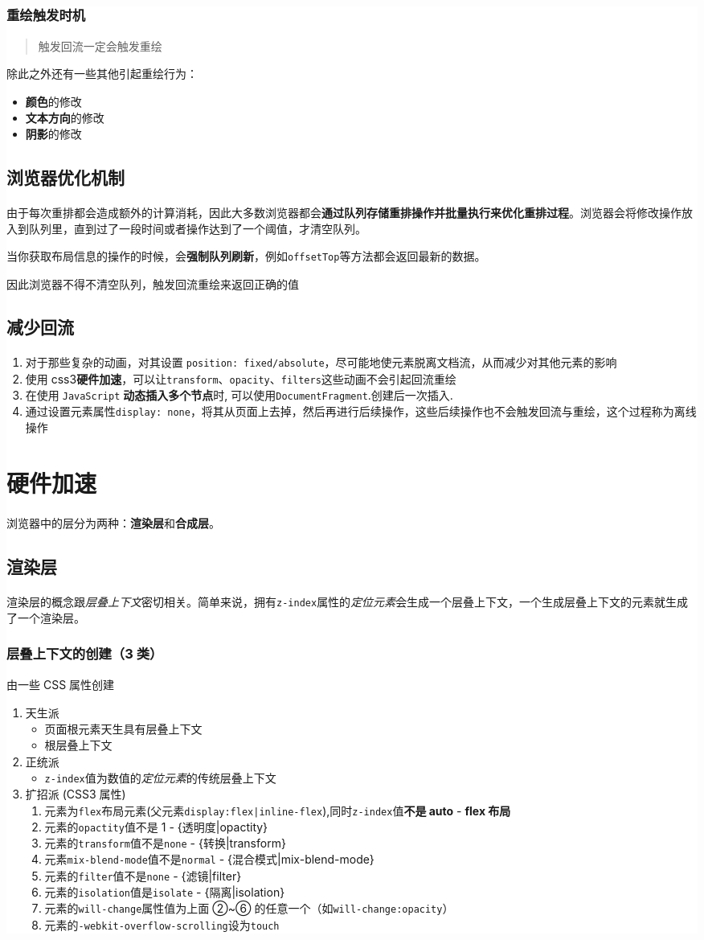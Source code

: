### 重绘触发时机

> 触发回流一定会触发重绘

除此之外还有一些其他引起重绘行为：

- **颜色**的修改
- **文本方向**的修改
- **阴影**的修改

## 浏览器优化机制

由于每次重排都会造成额外的计算消耗，因此大多数浏览器都会**通过队列存储重排操作并批量执行来优化重排过程**。浏览器会将修改操作放入到队列里，直到过了一段时间或者操作达到了一个阈值，才清空队列。

当你获取布局信息的操作的时候，会**强制队列刷新**，例如`offsetTop`等方法都会返回最新的数据。

因此浏览器不得不清空队列，触发回流重绘来返回正确的值

## 减少回流

1. 对于那些复杂的动画，对其设置 `position: fixed/absolute`，尽可能地使元素脱离文档流，从而减少对其他元素的影响
2. 使用 css3**硬件加速**，可以让`transform`、`opacity`、`filters`这些动画不会引起回流重绘
3. 在使用 `JavaScript` **动态插入多个节点**时, 可以使用`DocumentFragment`.创建后一次插入.
4. 通过设置元素属性`display: none`，将其从页面上去掉，然后再进行后续操作，这些后续操作也不会触发回流与重绘，这个过程称为离线操作

# 硬件加速

浏览器中的层分为两种：**渲染层**和**合成层**。

## 渲染层

渲染层的概念跟*层叠上下文*密切相关。简单来说，拥有`z-index`属性的*定位元素*会生成一个层叠上下文，一个生成层叠上下文的元素就生成了一个渲染层。

### 层叠上下文的创建（3 类）

由一些 CSS 属性创建

1. 天生派
   - 页面根元素天生具有层叠上下文
   - 根层叠上下文
2. 正统派
   - `z-index`值为数值的*定位元素*的传统层叠上下文
3. 扩招派 (CSS3 属性)
   1. 元素为`flex`布局元素(父元素`display:flex|inline-flex`),同时`z-index`值**不是 auto** - **flex 布局**
   2. 元素的`opactity`值不是 1 - {透明度|opactity}
   3. 元素的`transform`值不是`none` - {转换|transform}
   4. 元素`mix-blend-mode`值不是`normal` - {混合模式|mix-blend-mode}
   5. 元素的`filter`值不是`none` - {滤镜|filter}
   6. 元素的`isolation`值是`isolate` - {隔离|isolation}
   7. 元素的`will-change`属性值为上面 ②~⑥ 的任意一个（如`will-change:opacity`）
   8. 元素的`-webkit-overflow-scrolling`设为`touch`
